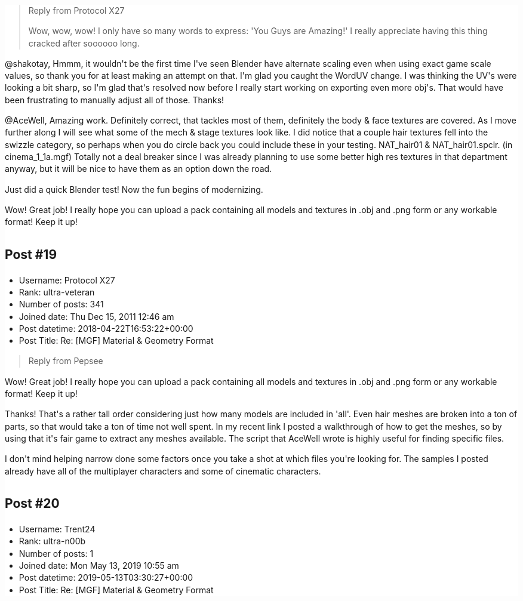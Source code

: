 > Reply from Protocol X27
>
> Wow, wow, wow! I only have so many words to express: 'You Guys are Amazing!'  I really appreciate having this thing cracked after soooooo long. 

@shakotay,
Hmmm, it wouldn't be the first time I've seen Blender have alternate scaling even when using exact game scale values, so thank you for at least making an attempt on that.  I'm glad you caught the WordUV change.  I was thinking the UV's were looking a bit sharp, so I'm glad that's resolved now before I really start working on exporting even more obj's.  That would have been frustrating to manually adjust all of those. Thanks! 

@AceWell,
Amazing work.  Definitely correct, that tackles most of them, definitely the body & face textures are covered.  As I move further along I will see what some of the mech & stage textures look like.  I did notice that a couple hair textures fell into the swizzle category, so perhaps when you do circle back you could include these in your testing.  NAT_hair01 & NAT_hair01.spclr. (in cinema_1_1a.mgf)   Totally not a deal breaker since I was already planning to use some better high res textures in that department anyway, but it will be nice to have them as an option down the road.  

      

Just did a quick Blender test! Now the fun begins of modernizing.

Wow! Great job! I really hope you can upload a pack containing all models and textures in .obj and .png form or any workable format! Keep it up!
## Post #19
- Username: Protocol X27
- Rank: ultra-veteran
- Number of posts: 341
- Joined date: Thu Dec 15, 2011 12:46 am
- Post datetime: 2018-04-22T16:53:22+00:00
- Post Title: Re: [MGF] Material & Geometry Format

> Reply from Pepsee
>
> 
Wow! Great job! I really hope you can upload a pack containing all models and textures in .obj and .png form or any workable format! Keep it up!

Thanks!  That's a rather tall order considering just how many models are included in 'all'.  Even hair meshes are broken into a ton of parts, so that would take a ton of time not well spent.  In my recent link I posted a walkthrough of how to get the meshes, so by using that it's fair game to extract any meshes available.  The script that AceWell wrote is highly useful for finding specific files.  

I don't mind helping narrow done some factors once you take a shot at which files you're looking for.  The samples I posted already have all of the multiplayer characters and some of cinematic characters.
## Post #20
- Username: Trent24
- Rank: ultra-n00b
- Number of posts: 1
- Joined date: Mon May 13, 2019 10:55 am
- Post datetime: 2019-05-13T03:30:27+00:00
- Post Title: Re: [MGF] Material & Geometry Format
